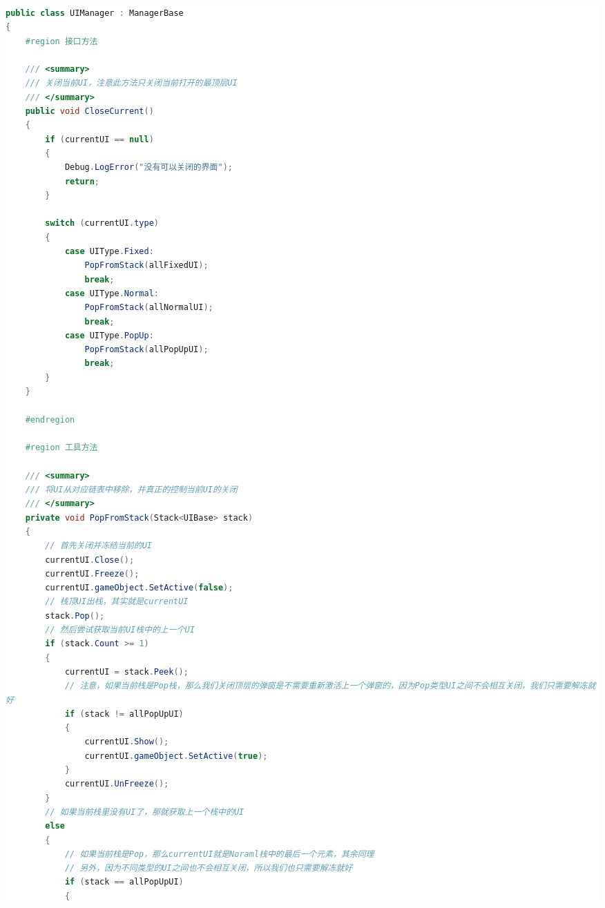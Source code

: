 ```c#
public class UIManager : ManagerBase
{
    #region 接口方法
        
    /// <summary>
    /// 关闭当前UI，注意此方法只关闭当前打开的最顶层UI
    /// </summary>
    public void CloseCurrent()
    {
        if (currentUI == null) 
        {
            Debug.LogError("没有可以关闭的界面");
            return;
        }

        switch (currentUI.type)
        {
            case UIType.Fixed:
                PopFromStack(allFixedUI);
                break;
            case UIType.Normal:
                PopFromStack(allNormalUI);
                break;
            case UIType.PopUp:
                PopFromStack(allPopUpUI);
                break;
        }
    }

    #endregion

    #region 工具方法
        
    /// <summary>
    /// 将UI从对应链表中移除，并真正的控制当前UI的关闭 
    /// </summary>
    private void PopFromStack(Stack<UIBase> stack)
    {
        // 首先关闭并冻结当前的UI
        currentUI.Close();
        currentUI.Freeze();
        currentUI.gameObject.SetActive(false);
        // 栈顶UI出栈，其实就是currentUI
        stack.Pop();
        // 然后尝试获取当前UI栈中的上一个UI
        if (stack.Count >= 1)
        {
            currentUI = stack.Peek();
            // 注意，如果当前栈是Pop栈，那么我们关闭顶层的弹窗是不需要重新激活上一个弹窗的，因为Pop类型UI之间不会相互关闭，我们只需要解冻就好
            if (stack != allPopUpUI) 
            {
                currentUI.Show();
                currentUI.gameObject.SetActive(true);
            }
            currentUI.UnFreeze();
        }
        // 如果当前栈里没有UI了，那就获取上一个栈中的UI
        else
        {
            // 如果当前栈是Pop，那么currentUI就是Noraml栈中的最后一个元素，其余同理
            // 另外，因为不同类型的UI之间也不会相互关闭，所以我们也只需要解冻就好
            if (stack == allPopUpUI)
            {
```